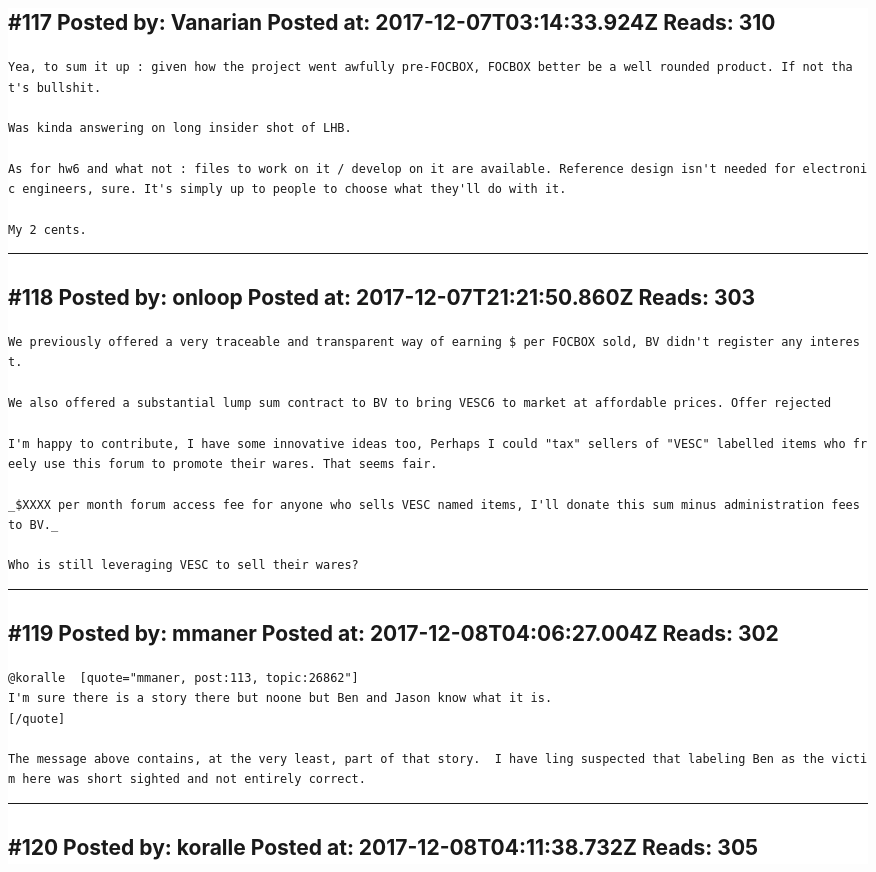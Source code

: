 ## \#117 Posted by: Vanarian Posted at: 2017-12-07T03:14:33.924Z Reads: 310

```
Yea, to sum it up : given how the project went awfully pre-FOCBOX, FOCBOX better be a well rounded product. If not that's bullshit. 

Was kinda answering on long insider shot of LHB. 

As for hw6 and what not : files to work on it / develop on it are available. Reference design isn't needed for electronic engineers, sure. It's simply up to people to choose what they'll do with it. 

My 2 cents.
```

---
## \#118 Posted by: onloop Posted at: 2017-12-07T21:21:50.860Z Reads: 303

```
We previously offered a very traceable and transparent way of earning $ per FOCBOX sold, BV didn't register any interest.

We also offered a substantial lump sum contract to BV to bring VESC6 to market at affordable prices. Offer rejected

I'm happy to contribute, I have some innovative ideas too, Perhaps I could "tax" sellers of "VESC" labelled items who freely use this forum to promote their wares. That seems fair.

_$XXXX per month forum access fee for anyone who sells VESC named items, I'll donate this sum minus administration fees to BV._

Who is still leveraging VESC to sell their wares?
```

---
## \#119 Posted by: mmaner Posted at: 2017-12-08T04:06:27.004Z Reads: 302

```
@koralle  [quote="mmaner, post:113, topic:26862"]
I'm sure there is a story there but noone but Ben and Jason know what it is.
[/quote]

The message above contains, at the very least, part of that story.  I have ling suspected that labeling Ben as the victim here was short sighted and not entirely correct.
```

---
## \#120 Posted by: koralle Posted at: 2017-12-08T04:11:38.732Z Reads: 305
